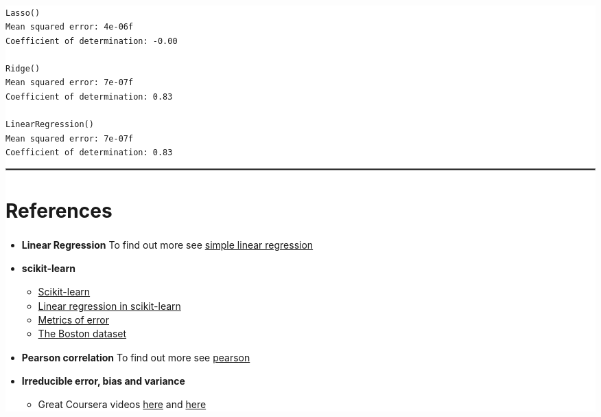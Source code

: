     Lasso()
    Mean squared error: 4e-06f
    Coefficient of determination: -0.00
    
    Ridge()
    Mean squared error: 7e-07f
    Coefficient of determination: 0.83
    
    LinearRegression()
    Mean squared error: 7e-07f
    Coefficient of determination: 0.83
    


<hr style="border:1px solid grey"> </hr>

# References

* **Linear Regression**
To find out more see [simple linear regression](https://en.wikipedia.org/wiki/Simple_linear_regression)

* **scikit-learn**
    * [Scikit-learn](https://scikit-learn.org/stable/)
    * [Linear regression in scikit-learn](https://scikit-learn.org/stable/modules/generated/sklearn.linear_model.LinearRegression.html)
    * [Metrics of error](https://scikit-learn.org/stable/modules/model_evaluation.html)
    * [The Boston dataset](https://scikit-learn.org/stable/datasets/index.html#boston-dataset)

* **Pearson correlation**
To find out more see [pearson](https://en.wikipedia.org/wiki/Pearson_correlation_coefficient)

* **Irreducible error, bias and variance**
    * Great Coursera videos [here](https://www.coursera.org/lecture/ml-regression/irreducible-error-and-bias-qlMrZ)
and [here](https://www.coursera.org/lecture/ml-regression/variance-and-the-bias-variance-tradeoff-ZvP40)

